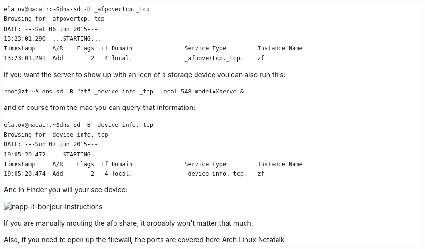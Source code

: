 	elatov@macair:~$dns-sd -B _afpovertcp._tcp
	Browsing for _afpovertcp._tcp
	DATE: ---Sat 06 Jun 2015---
	13:23:01.290  ...STARTING...
	Timestamp     A/R    Flags  if Domain               Service Type         Instance Name
	13:23:01.291  Add        2   4 local.               _afpovertcp._tcp.    zf

If you want the server to show up with an icon of a storage device you can also run this:

	root@zf:~# dns-sd -R "zf" _device-info._tcp. local 548 model=Xserve &

and of course from the mac you can query that information:

	elatov@macair:~$dns-sd -B _device-info._tcp
	Browsing for _device-info._tcp
	DATE: ---Sun 07 Jun 2015---
	19:05:20.472  ...STARTING...
	Timestamp     A/R    Flags  if Domain               Service Type         Instance Name
	19:05:20.474  Add        2   4 local.               _device-info._tcp.   zf

And in Finder you will your see device:

![napp-it-bonjour-instructions](https://googledrive.com/host/0B4vYKT_-8g4IWE9kS2hMMmFuXzg/afp-omnios/zf-bonjour-info.png)

If you are manually mouting the afp share, it probably won't matter that much.

Also, if you need to open up the firewall, the ports are covered here
[Arch Linux Netatalk](https://wiki.archlinux.org/index.php/Netatalk)

